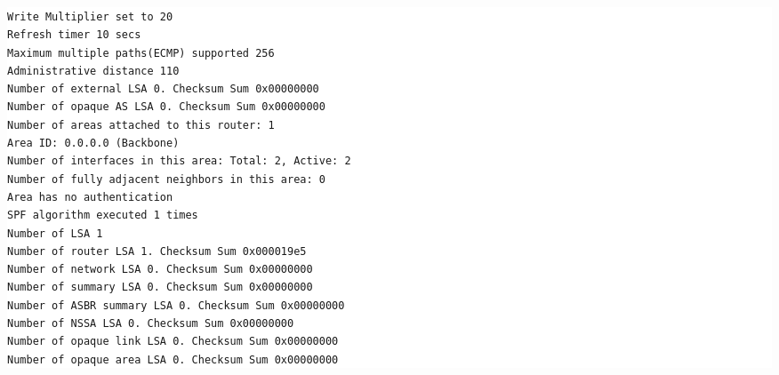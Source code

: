    Write Multiplier set to 20
    Refresh timer 10 secs
    Maximum multiple paths(ECMP) supported 256
    Administrative distance 110
    Number of external LSA 0. Checksum Sum 0x00000000
    Number of opaque AS LSA 0. Checksum Sum 0x00000000
    Number of areas attached to this router: 1
    Area ID: 0.0.0.0 (Backbone)
    Number of interfaces in this area: Total: 2, Active: 2
    Number of fully adjacent neighbors in this area: 0
    Area has no authentication
    SPF algorithm executed 1 times
    Number of LSA 1
    Number of router LSA 1. Checksum Sum 0x000019e5
    Number of network LSA 0. Checksum Sum 0x00000000
    Number of summary LSA 0. Checksum Sum 0x00000000
    Number of ASBR summary LSA 0. Checksum Sum 0x00000000
    Number of NSSA LSA 0. Checksum Sum 0x00000000
    Number of opaque link LSA 0. Checksum Sum 0x00000000
    Number of opaque area LSA 0. Checksum Sum 0x00000000
